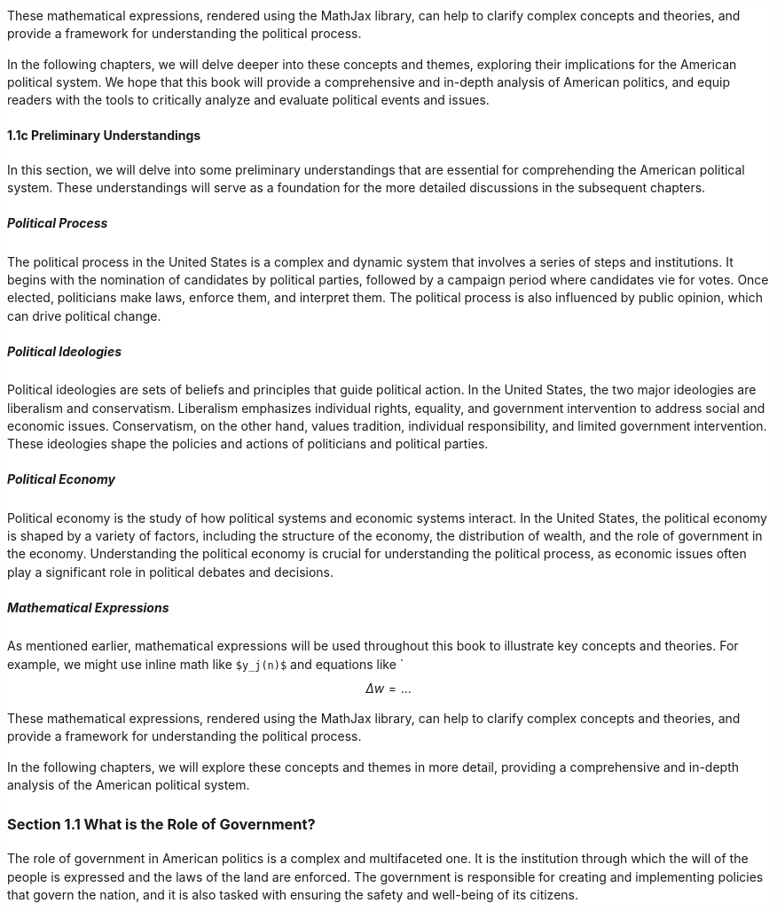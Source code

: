 These mathematical expressions, rendered using the MathJax library, can help to clarify complex concepts and theories, and provide a framework for understanding the political process.

In the following chapters, we will delve deeper into these concepts and themes, exploring their implications for the American political system. We hope that this book will provide a comprehensive and in-depth analysis of American politics, and equip readers with the tools to critically analyze and evaluate political events and issues.

#### 1.1c Preliminary Understandings

In this section, we will delve into some preliminary understandings that are essential for comprehending the American political system. These understandings will serve as a foundation for the more detailed discussions in the subsequent chapters.

##### Political Process

The political process in the United States is a complex and dynamic system that involves a series of steps and institutions. It begins with the nomination of candidates by political parties, followed by a campaign period where candidates vie for votes. Once elected, politicians make laws, enforce them, and interpret them. The political process is also influenced by public opinion, which can drive political change.

##### Political Ideologies

Political ideologies are sets of beliefs and principles that guide political action. In the United States, the two major ideologies are liberalism and conservatism. Liberalism emphasizes individual rights, equality, and government intervention to address social and economic issues. Conservatism, on the other hand, values tradition, individual responsibility, and limited government intervention. These ideologies shape the policies and actions of politicians and political parties.

##### Political Economy

Political economy is the study of how political systems and economic systems interact. In the United States, the political economy is shaped by a variety of factors, including the structure of the economy, the distribution of wealth, and the role of government in the economy. Understanding the political economy is crucial for understanding the political process, as economic issues often play a significant role in political debates and decisions.

##### Mathematical Expressions

As mentioned earlier, mathematical expressions will be used throughout this book to illustrate key concepts and theories. For example, we might use inline math like `$y_j(n)$` and equations like `$$
\Delta w = ...
$$

These mathematical expressions, rendered using the MathJax library, can help to clarify complex concepts and theories, and provide a framework for understanding the political process.

In the following chapters, we will explore these concepts and themes in more detail, providing a comprehensive and in-depth analysis of the American political system.




### Section 1.1 What is the Role of Government?

The role of government in American politics is a complex and multifaceted one. It is the institution through which the will of the people is expressed and the laws of the land are enforced. The government is responsible for creating and implementing policies that govern the nation, and it is also tasked with ensuring the safety and well-being of its citizens.
